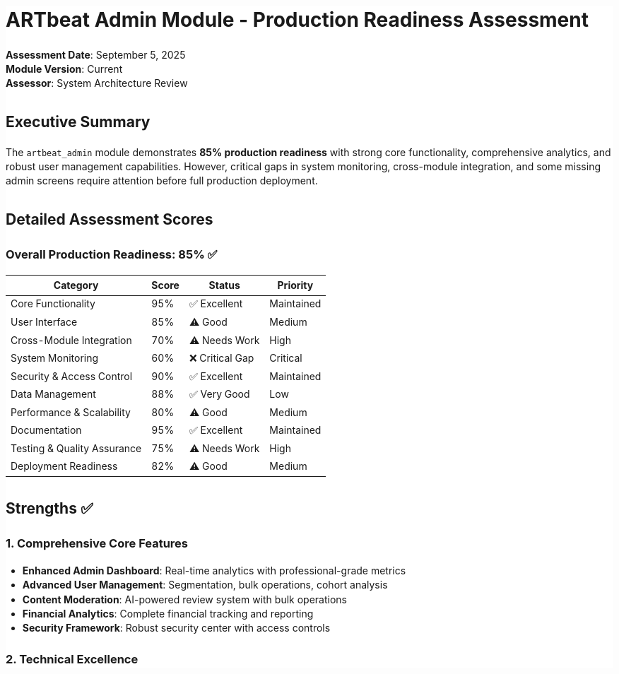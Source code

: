 # ARTbeat Admin Module - Production Readiness Assessment

**Assessment Date**: September 5, 2025  
**Module Version**: Current  
**Assessor**: System Architecture Review

## Executive Summary

The `artbeat_admin` module demonstrates **85% production readiness** with strong core functionality, comprehensive analytics, and robust user management capabilities. However, critical gaps in system monitoring, cross-module integration, and some missing admin screens require attention before full production deployment.

## Detailed Assessment Scores

### Overall Production Readiness: 85% ✅

| Category                    | Score | Status          | Priority   |
| --------------------------- | ----- | --------------- | ---------- |
| Core Functionality          | 95%   | ✅ Excellent    | Maintained |
| User Interface              | 85%   | ⚠️ Good         | Medium     |
| Cross-Module Integration    | 70%   | ⚠️ Needs Work   | High       |
| System Monitoring           | 60%   | ❌ Critical Gap | Critical   |
| Security & Access Control   | 90%   | ✅ Excellent    | Maintained |
| Data Management             | 88%   | ✅ Very Good    | Low        |
| Performance & Scalability   | 80%   | ⚠️ Good         | Medium     |
| Documentation               | 95%   | ✅ Excellent    | Maintained |
| Testing & Quality Assurance | 75%   | ⚠️ Needs Work   | High       |
| Deployment Readiness        | 82%   | ⚠️ Good         | Medium     |

## Strengths ✅

### 1. Comprehensive Core Features

- **Enhanced Admin Dashboard**: Real-time analytics with professional-grade metrics
- **Advanced User Management**: Segmentation, bulk operations, cohort analysis
- **Content Moderation**: AI-powered review system with bulk operations
- **Financial Analytics**: Complete financial tracking and reporting
- **Security Framework**: Robust security center with access controls

### 2. Technical Excellence

